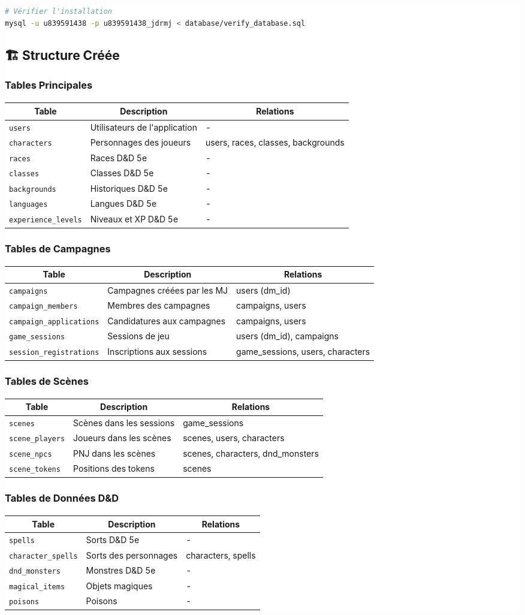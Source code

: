 ```bash
# Vérifier l'installation
mysql -u u839591438 -p u839591438_jdrmj < database/verify_database.sql
```

## 🏗️ Structure Créée

### Tables Principales

| Table | Description | Relations |
|-------|-------------|-----------|
| `users` | Utilisateurs de l'application | - |
| `characters` | Personnages des joueurs | users, races, classes, backgrounds |
| `races` | Races D&D 5e | - |
| `classes` | Classes D&D 5e | - |
| `backgrounds` | Historiques D&D 5e | - |
| `languages` | Langues D&D 5e | - |
| `experience_levels` | Niveaux et XP D&D 5e | - |

### Tables de Campagnes

| Table | Description | Relations |
|-------|-------------|-----------|
| `campaigns` | Campagnes créées par les MJ | users (dm_id) |
| `campaign_members` | Membres des campagnes | campaigns, users |
| `campaign_applications` | Candidatures aux campagnes | campaigns, users |
| `game_sessions` | Sessions de jeu | users (dm_id), campaigns |
| `session_registrations` | Inscriptions aux sessions | game_sessions, users, characters |

### Tables de Scènes

| Table | Description | Relations |
|-------|-------------|-----------|
| `scenes` | Scènes dans les sessions | game_sessions |
| `scene_players` | Joueurs dans les scènes | scenes, users, characters |
| `scene_npcs` | PNJ dans les scènes | scenes, characters, dnd_monsters |
| `scene_tokens` | Positions des tokens | scenes |

### Tables de Données D&D

| Table | Description | Relations |
|-------|-------------|-----------|
| `spells` | Sorts D&D 5e | - |
| `character_spells` | Sorts des personnages | characters, spells |
| `dnd_monsters` | Monstres D&D 5e | - |
| `magical_items` | Objets magiques | - |
| `poisons` | Poisons | - |
